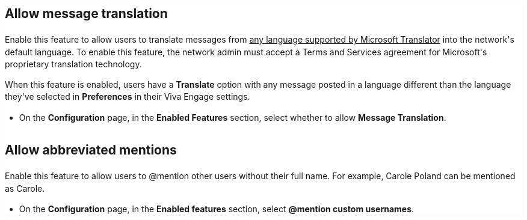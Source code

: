 ## Allow message translation

Enable this feature to allow users to translate messages from [any language supported by Microsoft Translator](https://www.microsoft.com/en-us/translator/languages.aspx) into the network's default language. To enable this feature, the network admin must accept a Terms and Services agreement for Microsoft's proprietary translation technology.

When this feature is enabled, users have a **Translate** option with any message posted in a language different than the language they've selected in **Preferences** in their Viva Engage settings.
  
- On the **Configuration** page, in the **Enabled Features** section, select whether to allow **Message Translation**.

## Allow abbreviated mentions

Enable this feature to allow users to @mention other users without their full name. For example, Carole Poland can be mentioned as Carole.

-	On the **Configuration** page, in the **Enabled features** section, select **@mention custom usernames**.
